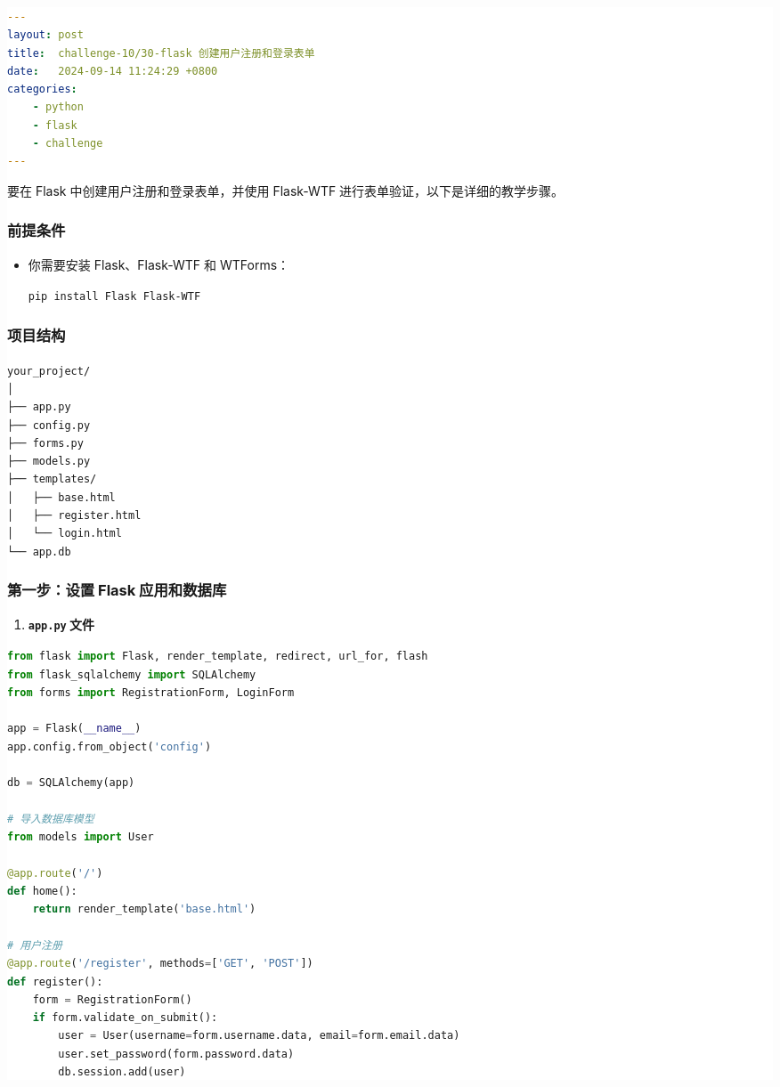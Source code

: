 ```yaml
---
layout: post
title:  challenge-10/30-flask 创建用户注册和登录表单
date:   2024-09-14 11:24:29 +0800
categories: 
    - python 
    - flask
    - challenge
---
```


要在 Flask 中创建用户注册和登录表单，并使用 Flask-WTF 进行表单验证，以下是详细的教学步骤。

### 前提条件
- 你需要安装 Flask、Flask-WTF 和 WTForms：
  
  ```bash
  pip install Flask Flask-WTF
  ```

### 项目结构

```
your_project/
│
├── app.py
├── config.py
├── forms.py
├── models.py
├── templates/
│   ├── base.html
│   ├── register.html
│   └── login.html
└── app.db
```

### 第一步：设置 Flask 应用和数据库

1. **`app.py` 文件**

```python
from flask import Flask, render_template, redirect, url_for, flash
from flask_sqlalchemy import SQLAlchemy
from forms import RegistrationForm, LoginForm

app = Flask(__name__)
app.config.from_object('config')

db = SQLAlchemy(app)

# 导入数据库模型
from models import User

@app.route('/')
def home():
    return render_template('base.html')

# 用户注册
@app.route('/register', methods=['GET', 'POST'])
def register():
    form = RegistrationForm()
    if form.validate_on_submit():
        user = User(username=form.username.data, email=form.email.data)
        user.set_password(form.password.data)
        db.session.add(user)
```